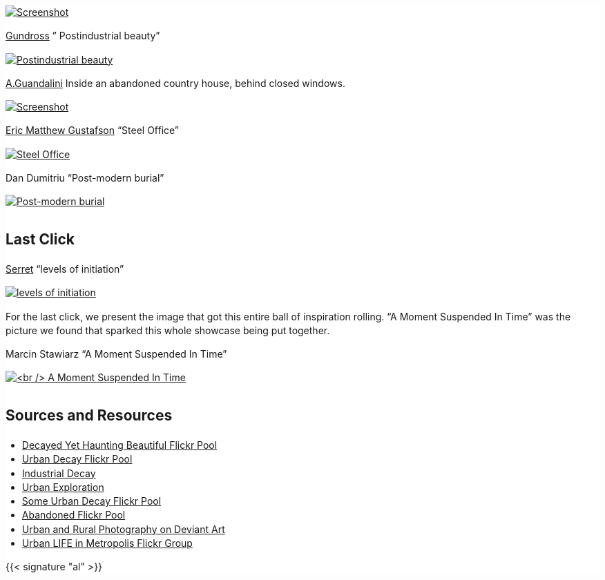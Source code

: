 <a href="https://flickr.com/photos/briantmurphy/2473034404/"><img loading="lazy" decoding="async" src="https://archive.smashing.media/assets/344dbf88-fdf9-42bb-adb4-46f01eedd629/1ce4825b-cb9a-4917-8d1c-904a878ef7ff/you.jpg" alt="Screenshot" width="500" height="332" /></a>

<a href="https://gundross.deviantart.com/">Gundross</a>
” Postindustrial beauty”

<a href="https://gundross.deviantart.com/art/Postindustrial-beauty-74295597"><img loading="lazy" decoding="async" src="https://archive.smashing.media/assets/344dbf88-fdf9-42bb-adb4-46f01eedd629/0102ef5f-5d18-40ab-93a5-654e359d5bb7/image3.jpg" alt="Postindustrial beauty" width="500" height="428" /></a>

<a href="https://flickr.com/photos/36236696@N00/">A.Guandalini</a>
Inside an abandoned country house, behind closed windows.

<a href="https://flickr.com/photos/36236696@N00/540458922/"><img loading="lazy" decoding="async" src="https://archive.smashing.media/assets/344dbf88-fdf9-42bb-adb4-46f01eedd629/05423762-4c0d-4963-b2f4-842199241c9a/light.jpg" alt="Screenshot" width="500" height="333" /></a>

<a href="https://www.antilimit.com/">Eric Matthew Gustafson</a>
“Steel Office”

<a href="https://er0k.deviantart.com/art/Steel-Office-102524158"><img loading="lazy" decoding="async" src="https://archive.smashing.media/assets/344dbf88-fdf9-42bb-adb4-46f01eedd629/3c51fa27-c5c2-4a42-9907-3e224c115996/image37.jpg" alt="Steel Office" width="423" height="600" /></a>

Dan Dumitriu
“Post-modern burial”

<a href="https://ftpaddict.deviantart.com/art/Post-modern-burial-76915725"><img loading="lazy" decoding="async" src="https://archive.smashing.media/assets/344dbf88-fdf9-42bb-adb4-46f01eedd629/cdf0bf4f-01b3-4694-943e-17c6e8a09c19/image56.jpg" alt="Post-modern burial" width="500" height="373" /></a>

## Last Click

<a href="https://serret.deviantart.com/">Serret</a>
“levels of initiation”

<a href="https://serret.deviantart.com/art/levels-of-initiation-20395945"><img loading="lazy" decoding="async" src="https://archive.smashing.media/assets/344dbf88-fdf9-42bb-adb4-46f01eedd629/67d92178-a088-4501-9abf-e0aced5c0905/street.jpg" alt="levels of initiation" width="500" height="420" /></a>

For the last click, we present the image that got this entire ball of inspiration rolling. “A Moment Suspended In Time” was the picture we found that sparked this whole showcase being put together.

Marcin Stawiarz
“A Moment Suspended In Time”

<a href="https://angelreich.deviantart.com/art/A-Moment-Suspended-In-Time-49319626"><img loading="lazy" decoding="async" src="https://archive.smashing.media/assets/344dbf88-fdf9-42bb-adb4-46f01eedd629/51cebb28-035d-41ac-813c-0d3728687c0c/image46.jpg" alt="&lt;br /&gt; A Moment Suspended In Time" width="500" height="500" /></a>

## Sources and Resources

*   [Decayed Yet Haunting Beautiful Flickr Pool](https://flickr.com/groups/decayed_yet_haunting/)
*   [Urban Decay Flickr Pool](https://flickr.com/groups/decay/pool/)
*   [Industrial Decay](https://flickr.com/groups/indecay/pool/)
*   [Urban Exploration](https://flickr.com/groups/urbanexploration/pool/)
*   [Some Urban Decay Flickr Pool](https://flickr.com/groups/some_urban_decay/pool/)
*   [Abandoned Flickr Pool](https://flickr.com/groups/abandoned/pool/)
*   [Urban and Rural Photography on Deviant Art](https://browse.deviantart.com/photography/civilization/?order=9)
*   [Urban LIFE in Metropolis Flickr Group](https://www.flickr.com/groups/aboutberlincity/)

{{< signature "al" >}}


